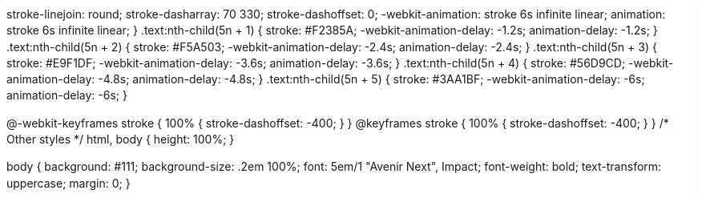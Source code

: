   stroke-linejoin: round;
  stroke-dasharray: 70 330;
  stroke-dashoffset: 0;
  -webkit-animation: stroke 6s infinite linear;
  animation: stroke 6s infinite linear;
}
.text:nth-child(5n + 1) {
  stroke: #F2385A;
  -webkit-animation-delay: -1.2s;
  animation-delay: -1.2s;
}
.text:nth-child(5n + 2) {
  stroke: #F5A503;
  -webkit-animation-delay: -2.4s;
  animation-delay: -2.4s;
}
.text:nth-child(5n + 3) {
  stroke: #E9F1DF;
  -webkit-animation-delay: -3.6s;
  animation-delay: -3.6s;
}
.text:nth-child(5n + 4) {
  stroke: #56D9CD;
  -webkit-animation-delay: -4.8s;
  animation-delay: -4.8s;
}
.text:nth-child(5n + 5) {
  stroke: #3AA1BF;
  -webkit-animation-delay: -6s;
  animation-delay: -6s;
}

@-webkit-keyframes stroke {
  100% {
    stroke-dashoffset: -400;
  }
}
@keyframes stroke {
  100% {
    stroke-dashoffset: -400;
  }
}
/* Other styles */
html, body {
  height: 100%;
}

body {
  background: #111;
  background-size: .2em 100%;
  font: 5em/1 "Avenir Next", Impact;
  font-weight: bold;
  text-transform: uppercase;
  margin: 0;
}
